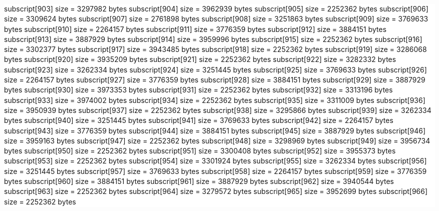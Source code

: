 subscript[903] size = 3297982 bytes
subscript[904] size = 3962939 bytes
subscript[905] size = 2252362 bytes
subscript[906] size = 3309624 bytes
subscript[907] size = 2761898 bytes
subscript[908] size = 3251863 bytes
subscript[909] size = 3769633 bytes
subscript[910] size = 2264157 bytes
subscript[911] size = 3776359 bytes
subscript[912] size = 3884151 bytes
subscript[913] size = 3887929 bytes
subscript[914] size = 3959996 bytes
subscript[915] size = 2252362 bytes
subscript[916] size = 3302377 bytes
subscript[917] size = 3943485 bytes
subscript[918] size = 2252362 bytes
subscript[919] size = 3286068 bytes
subscript[920] size = 3935209 bytes
subscript[921] size = 2252362 bytes
subscript[922] size = 3282332 bytes
subscript[923] size = 3262334 bytes
subscript[924] size = 3251445 bytes
subscript[925] size = 3769633 bytes
subscript[926] size = 2264157 bytes
subscript[927] size = 3776359 bytes
subscript[928] size = 3884151 bytes
subscript[929] size = 3887929 bytes
subscript[930] size = 3973353 bytes
subscript[931] size = 2252362 bytes
subscript[932] size = 3313196 bytes
subscript[933] size = 3974002 bytes
subscript[934] size = 2252362 bytes
subscript[935] size = 3311009 bytes
subscript[936] size = 3950939 bytes
subscript[937] size = 2252362 bytes
subscript[938] size = 3295866 bytes
subscript[939] size = 3262334 bytes
subscript[940] size = 3251445 bytes
subscript[941] size = 3769633 bytes
subscript[942] size = 2264157 bytes
subscript[943] size = 3776359 bytes
subscript[944] size = 3884151 bytes
subscript[945] size = 3887929 bytes
subscript[946] size = 3959163 bytes
subscript[947] size = 2252362 bytes
subscript[948] size = 3298969 bytes
subscript[949] size = 3956734 bytes
subscript[950] size = 2252362 bytes
subscript[951] size = 3300408 bytes
subscript[952] size = 3955373 bytes
subscript[953] size = 2252362 bytes
subscript[954] size = 3301924 bytes
subscript[955] size = 3262334 bytes
subscript[956] size = 3251445 bytes
subscript[957] size = 3769633 bytes
subscript[958] size = 2264157 bytes
subscript[959] size = 3776359 bytes
subscript[960] size = 3884151 bytes
subscript[961] size = 3887929 bytes
subscript[962] size = 3940544 bytes
subscript[963] size = 2252362 bytes
subscript[964] size = 3279572 bytes
subscript[965] size = 3952699 bytes
subscript[966] size = 2252362 bytes